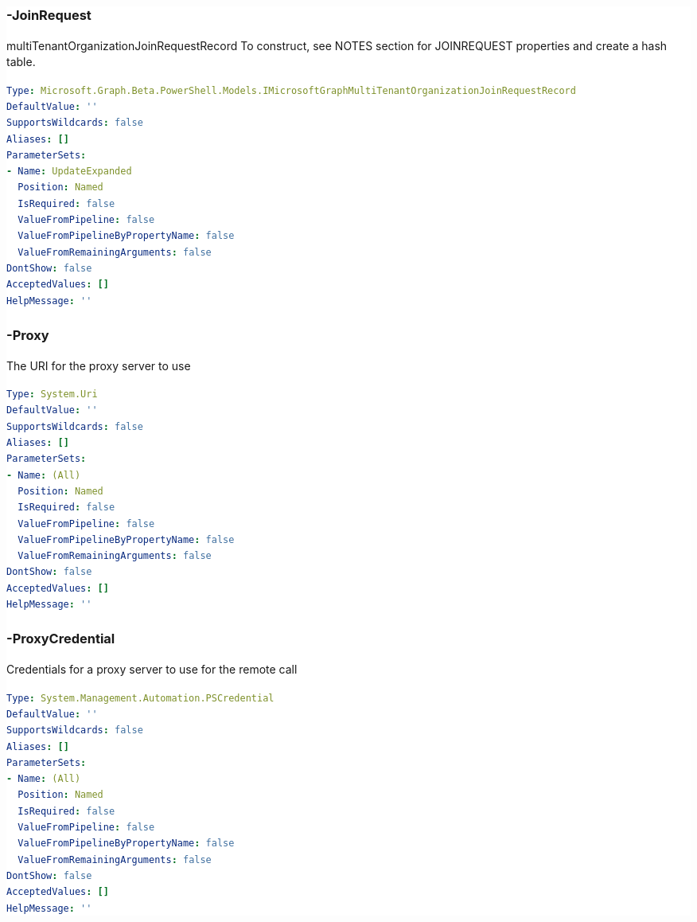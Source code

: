 ### -JoinRequest

multiTenantOrganizationJoinRequestRecord
To construct, see NOTES section for JOINREQUEST properties and create a hash table.

```yaml
Type: Microsoft.Graph.Beta.PowerShell.Models.IMicrosoftGraphMultiTenantOrganizationJoinRequestRecord
DefaultValue: ''
SupportsWildcards: false
Aliases: []
ParameterSets:
- Name: UpdateExpanded
  Position: Named
  IsRequired: false
  ValueFromPipeline: false
  ValueFromPipelineByPropertyName: false
  ValueFromRemainingArguments: false
DontShow: false
AcceptedValues: []
HelpMessage: ''
```

### -Proxy

The URI for the proxy server to use

```yaml
Type: System.Uri
DefaultValue: ''
SupportsWildcards: false
Aliases: []
ParameterSets:
- Name: (All)
  Position: Named
  IsRequired: false
  ValueFromPipeline: false
  ValueFromPipelineByPropertyName: false
  ValueFromRemainingArguments: false
DontShow: false
AcceptedValues: []
HelpMessage: ''
```

### -ProxyCredential

Credentials for a proxy server to use for the remote call

```yaml
Type: System.Management.Automation.PSCredential
DefaultValue: ''
SupportsWildcards: false
Aliases: []
ParameterSets:
- Name: (All)
  Position: Named
  IsRequired: false
  ValueFromPipeline: false
  ValueFromPipelineByPropertyName: false
  ValueFromRemainingArguments: false
DontShow: false
AcceptedValues: []
HelpMessage: ''
```
